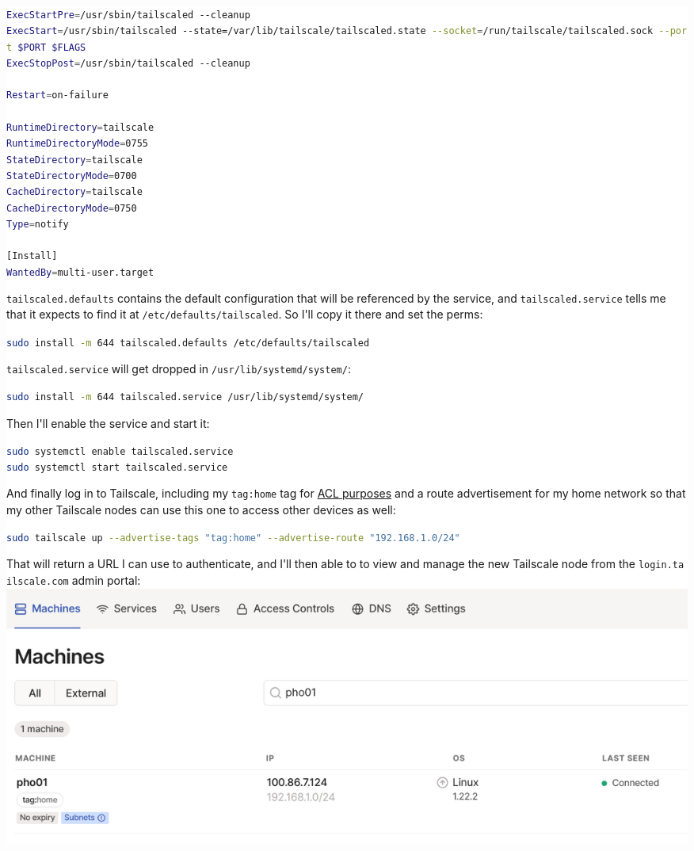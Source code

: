 ```bash
ExecStartPre=/usr/sbin/tailscaled --cleanup
ExecStart=/usr/sbin/tailscaled --state=/var/lib/tailscale/tailscaled.state --socket=/run/tailscale/tailscaled.sock --port $PORT $FLAGS
ExecStopPost=/usr/sbin/tailscaled --cleanup

Restart=on-failure

RuntimeDirectory=tailscale
RuntimeDirectoryMode=0755
StateDirectory=tailscale
StateDirectoryMode=0700
CacheDirectory=tailscale
CacheDirectoryMode=0750
Type=notify

[Install]
WantedBy=multi-user.target
```

`tailscaled.defaults` contains the default configuration that will be referenced by the service, and `tailscaled.service` tells me that it expects to find it at `/etc/defaults/tailscaled`. So I'll copy it there and set the perms:
```bash
sudo install -m 644 tailscaled.defaults /etc/defaults/tailscaled
```

`tailscaled.service` will get dropped in `/usr/lib/systemd/system/`:
```bash
sudo install -m 644 tailscaled.service /usr/lib/systemd/system/
```

Then I'll enable the service and start it:
```bash
sudo systemctl enable tailscaled.service
sudo systemctl start tailscaled.service
```

And finally log in to Tailscale, including my `tag:home` tag for [ACL purposes](/secure-networking-made-simple-with-tailscale/#acls) and a route advertisement for my home network so that my other Tailscale nodes can use this one to access other devices as well:
```bash
sudo tailscale up --advertise-tags "tag:home" --advertise-route "192.168.1.0/24"
```

That will return a URL I can use to authenticate, and I'll then able to to view and manage the new Tailscale node from the `login.tailscale.com` admin portal:
![Success!](new_tailscale_node.png)


[^usb3]: Jared McNeill, the maintainer of the firmware image I'm using *just* [pushed a commit](https://github.com/jaredmcneill/quartz64_uefi/commit/4bda76e9fce5ed153ac49fa9d51ff34e5dd56d52) which sounds like it may address this flaky USB3 issue but that was after I had gotten everything else working as described below. I'll check that out once a new release gets published.
[^v1.10]: Fixed in the v1.10 release.
[^workloads]: Hosts *love* workloads.
[^justification]: Entirely arbitrary and fabricated justification.
[^hassos]: The [Tailscale add-on for Home Assistant](https://github.com/hassio-addons/addon-tailscale) also tries to advertise its subnets by default, but I leave that disabled in the admin portal as well.
[^failover]: Tailscale does offer a [subnet router failover feature](https://tailscale.com/kb/1115/subnet-failover/) but it is only available starting on the [Business ($15/month) plan](https://tailscale.com/pricing/) and not the $48/year Personal Pro plan that I'm using.
[^rtfm]: Read The *Friendly* Manual. Yeah.
